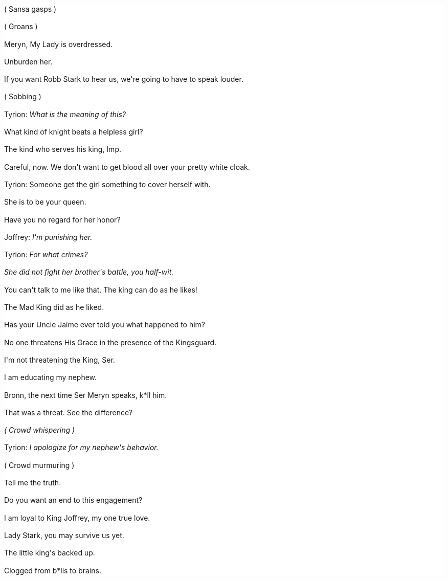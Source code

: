 ( Sansa gasps )

( Groans )

Meryn, My Lady is overdressed.

Unburden her.

If you want Robb Stark to hear us, we're going to have to speak louder.

( Sobbing )

Tyrion: _What is the meaning_ _of this?_

What kind of knight beats a helpless girl?

The kind who serves his king, Imp.

Careful, now. We don't want to get blood all over your pretty white cloak.

Tyrion: Someone get the girl something to cover herself with.

She is to be your queen.

Have you no regard for her honor?

Joffrey: _I'm punishing her._

Tyrion: _For what crimes?_

_She did not fight her_ _brother's battle, you half-wit._

You can't talk to me like that. The king can do as he likes!

The Mad King did as he liked.

Has your Uncle Jaime ever told you what happened to him?

No one threatens His Grace in the presence of the Kingsguard.

I'm not threatening the King, Ser.

I am educating my nephew.

Bronn, the next time Ser Meryn speaks, k\*ll him.

That was a threat. See the difference?

_( Crowd whispering )_

Tyrion: _I apologize for_ _my nephew's behavior._

( Crowd murmuring )

Tell me the truth.

Do you want an end to this engagement?

I am loyal to King Joffrey, my one true love.

Lady Stark, you may survive us yet.

The little king's backed up.

Clogged from b\*lls to brains.
